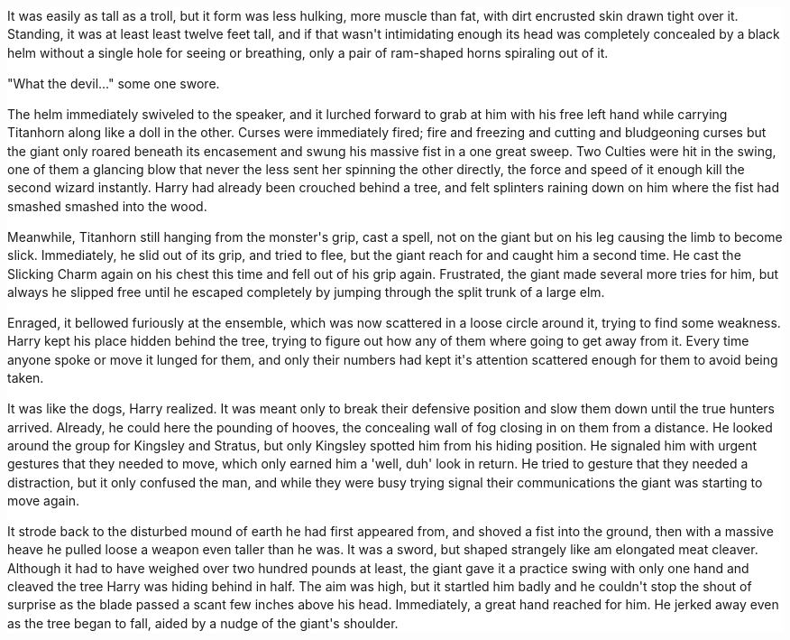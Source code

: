 It was easily as tall as a troll, but it form was less hulking, more
muscle than fat, with dirt encrusted skin drawn tight over it. Standing,
it was at least least twelve feet tall, and if that wasn't intimidating
enough its head was completely concealed by a black helm without a
single hole for seeing or breathing, only a pair of ram-shaped horns
spiraling out of it.

"What the devil..." some one swore.

The helm immediately swiveled to the speaker, and it lurched forward to
grab at him with his free left hand while carrying Titanhorn along like
a doll in the other. Curses were immediately fired; fire and freezing
and cutting and bludgeoning curses but the giant only roared beneath its
encasement and swung his massive fist in a one great sweep. Two Culties
were hit in the swing, one of them a glancing blow that never the less
sent her spinning the other directly, the force and speed of it enough
kill the second wizard instantly. Harry had already been crouched behind
a tree, and felt splinters raining down on him where the fist had
smashed smashed into the wood.

Meanwhile, Titanhorn still hanging from the monster's grip, cast a
spell, not on the giant but on his leg causing the limb to become slick.
Immediately, he slid out of its grip, and tried to flee, but the giant
reach for and caught him a second time. He cast the Slicking Charm again
on his chest this time and fell out of his grip again. Frustrated, the
giant made several more tries for him, but always he slipped free until
he escaped completely by jumping through the split trunk of a large elm.

Enraged, it bellowed furiously at the ensemble, which was now scattered
in a loose circle around it, trying to find some weakness. Harry kept
his place hidden behind the tree, trying to figure out how any of them
where going to get away from it. Every time anyone spoke or move it
lunged for them, and only their numbers had kept it's attention
scattered enough for them to avoid being taken.

It was like the dogs, Harry realized. It was meant only to break their
defensive position and slow them down until the true hunters arrived.
Already, he could here the pounding of hooves, the concealing wall of
fog closing in on them from a distance. He looked around the group for
Kingsley and Stratus, but only Kingsley spotted him from his hiding
position. He signaled him with urgent gestures that they needed to move,
which only earned him a 'well, duh' look in return. He tried to gesture
that they needed a distraction, but it only confused the man, and while
they were busy trying signal their communications the giant was starting
to move again.

It strode back to the disturbed mound of earth he had first appeared
from, and shoved a fist into the ground, then with a massive heave he
pulled loose a weapon even taller than he was. It was a sword, but
shaped strangely like am elongated meat cleaver. Although it had to have
weighed over two hundred pounds at least, the giant gave it a practice
swing with only one hand and cleaved the tree Harry was hiding behind in
half. The aim was high, but it startled him badly and he couldn't stop
the shout of surprise as the blade passed a scant few inches above his
head. Immediately, a great hand reached for him. He jerked away even as
the tree began to fall, aided by a nudge of the giant's shoulder.
